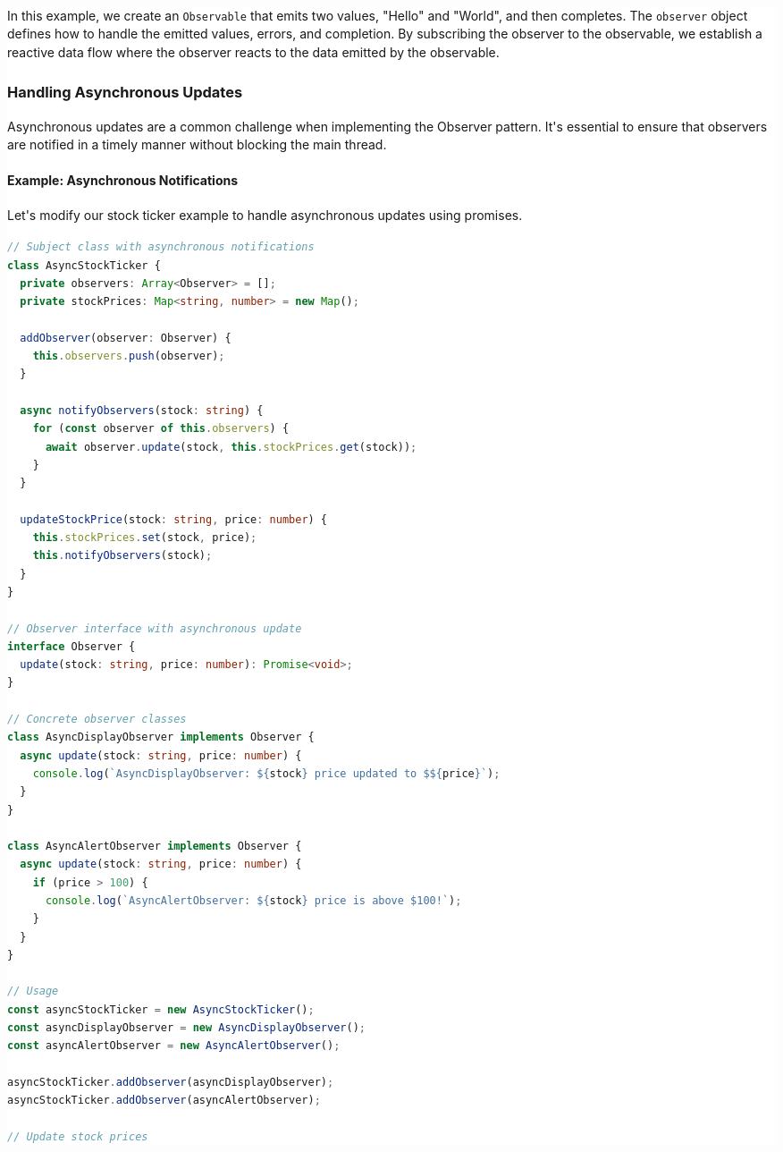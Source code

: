 In this example, we create an `Observable` that emits two values, "Hello" and "World", and then completes. The `observer` object defines how to handle the emitted values, errors, and completion. By subscribing the observer to the observable, we establish a reactive data flow where the observer reacts to the data emitted by the observable.

### Handling Asynchronous Updates

Asynchronous updates are a common challenge when implementing the Observer pattern. It's essential to ensure that observers are notified in a timely manner without blocking the main thread.

#### Example: Asynchronous Notifications

Let's modify our stock ticker example to handle asynchronous updates using promises.

```typescript
// Subject class with asynchronous notifications
class AsyncStockTicker {
  private observers: Array<Observer> = [];
  private stockPrices: Map<string, number> = new Map();

  addObserver(observer: Observer) {
    this.observers.push(observer);
  }

  async notifyObservers(stock: string) {
    for (const observer of this.observers) {
      await observer.update(stock, this.stockPrices.get(stock));
    }
  }

  updateStockPrice(stock: string, price: number) {
    this.stockPrices.set(stock, price);
    this.notifyObservers(stock);
  }
}

// Observer interface with asynchronous update
interface Observer {
  update(stock: string, price: number): Promise<void>;
}

// Concrete observer classes
class AsyncDisplayObserver implements Observer {
  async update(stock: string, price: number) {
    console.log(`AsyncDisplayObserver: ${stock} price updated to $${price}`);
  }
}

class AsyncAlertObserver implements Observer {
  async update(stock: string, price: number) {
    if (price > 100) {
      console.log(`AsyncAlertObserver: ${stock} price is above $100!`);
    }
  }
}

// Usage
const asyncStockTicker = new AsyncStockTicker();
const asyncDisplayObserver = new AsyncDisplayObserver();
const asyncAlertObserver = new AsyncAlertObserver();

asyncStockTicker.addObserver(asyncDisplayObserver);
asyncStockTicker.addObserver(asyncAlertObserver);

// Update stock prices
```